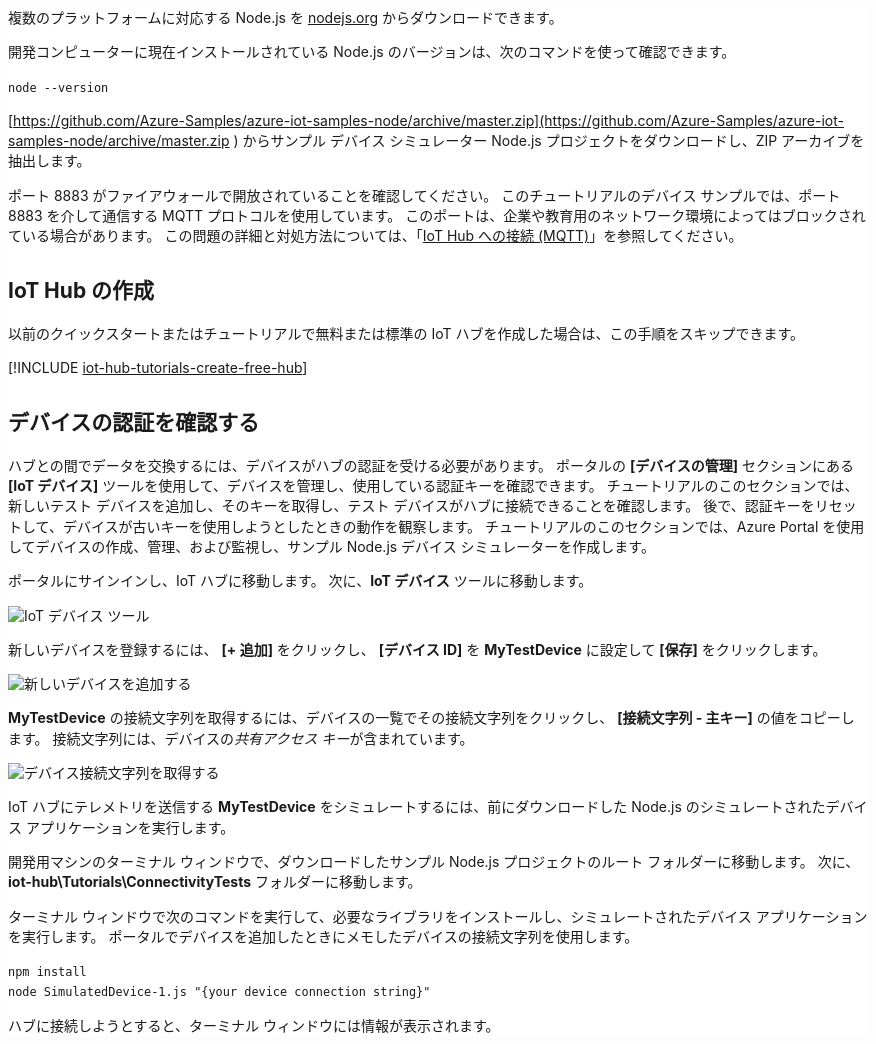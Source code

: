 複数のプラットフォームに対応する Node.js を [nodejs.org](https://nodejs.org) からダウンロードできます。

開発コンピューターに現在インストールされている Node.js のバージョンは、次のコマンドを使って確認できます。

```cmd/sh
node --version
```

[https://github.com/Azure-Samples/azure-iot-samples-node/archive/master.zip](https://github.com/Azure-Samples/azure-iot-samples-node/archive/master.zip ) からサンプル デバイス シミュレーター Node.js プロジェクトをダウンロードし、ZIP アーカイブを抽出します。

ポート 8883 がファイアウォールで開放されていることを確認してください。 このチュートリアルのデバイス サンプルでは、ポート 8883 を介して通信する MQTT プロトコルを使用しています。 このポートは、企業や教育用のネットワーク環境によってはブロックされている場合があります。 この問題の詳細と対処方法については、「[IoT Hub への接続 (MQTT)](iot-hub-mqtt-support.md#connecting-to-iot-hub)」を参照してください。

## <a name="create-an-iot-hub"></a>IoT Hub の作成

以前のクイックスタートまたはチュートリアルで無料または標準の IoT ハブを作成した場合は、この手順をスキップできます。

[!INCLUDE [iot-hub-tutorials-create-free-hub](../../includes/iot-hub-tutorials-create-free-hub.md)]

## <a name="check-device-authentication"></a>デバイスの認証を確認する

ハブとの間でデータを交換するには、デバイスがハブの認証を受ける必要があります。 ポータルの **[デバイスの管理]** セクションにある **[IoT デバイス]** ツールを使用して、デバイスを管理し、使用している認証キーを確認できます。 チュートリアルのこのセクションでは、新しいテスト デバイスを追加し、そのキーを取得し、テスト デバイスがハブに接続できることを確認します。 後で、認証キーをリセットして、デバイスが古いキーを使用しようとしたときの動作を観察します。 チュートリアルのこのセクションでは、Azure Portal を使用してデバイスの作成、管理、および監視し、サンプル Node.js デバイス シミュレーターを作成します。

ポータルにサインインし、IoT ハブに移動します。 次に、**IoT デバイス** ツールに移動します。

![IoT デバイス ツール](media/tutorial-connectivity/iot-devices-tool.png)

新しいデバイスを登録するには、 **[+ 追加]** をクリックし、 **[デバイス ID]** を **MyTestDevice** に設定して **[保存]** をクリックします。

![新しいデバイスを追加する](media/tutorial-connectivity/add-device.png)

**MyTestDevice** の接続文字列を取得するには、デバイスの一覧でその接続文字列をクリックし、 **[接続文字列 - 主キー]** の値をコピーします。 接続文字列には、デバイスの*共有アクセス キー*が含まれています。

![デバイス接続文字列を取得する](media/tutorial-connectivity/copy-connection-string.png)

IoT ハブにテレメトリを送信する **MyTestDevice** をシミュレートするには、前にダウンロードした Node.js のシミュレートされたデバイス アプリケーションを実行します。

開発用マシンのターミナル ウィンドウで、ダウンロードしたサンプル Node.js プロジェクトのルート フォルダーに移動します。 次に、**iot-hub\Tutorials\ConnectivityTests** フォルダーに移動します。

ターミナル ウィンドウで次のコマンドを実行して、必要なライブラリをインストールし、シミュレートされたデバイス アプリケーションを実行します。 ポータルでデバイスを追加したときにメモしたデバイスの接続文字列を使用します。

```cmd/sh
npm install
node SimulatedDevice-1.js "{your device connection string}"
```

ハブに接続しようとすると、ターミナル ウィンドウには情報が表示されます。
